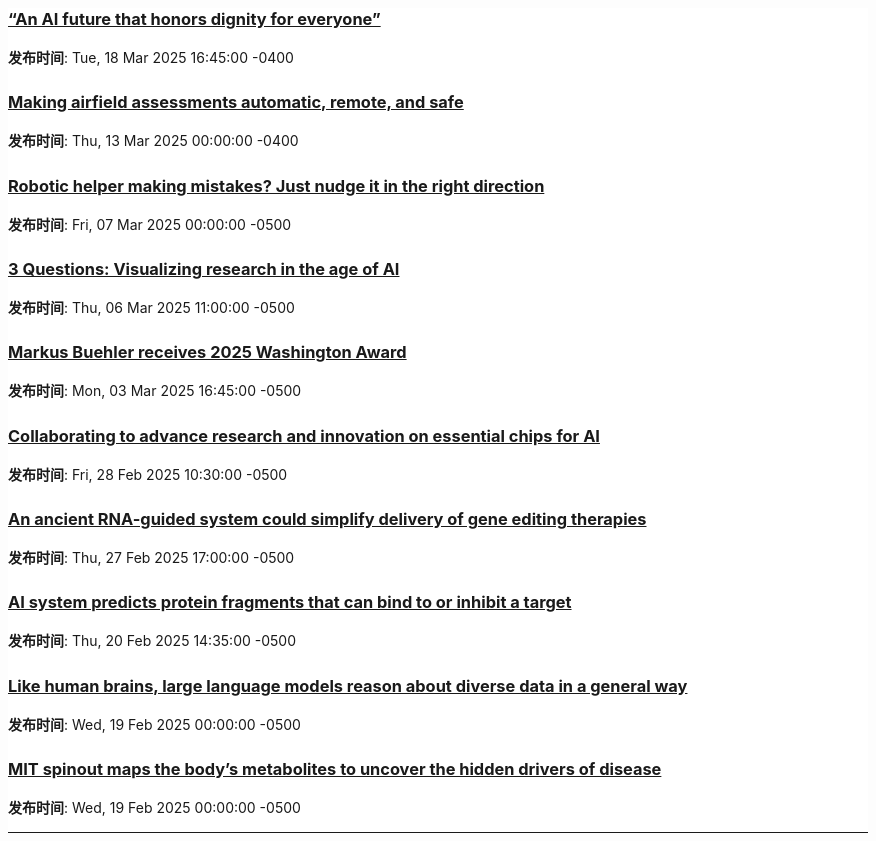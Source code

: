 ### [“An AI future that honors dignity for everyone”](https://news.mit.edu/2025/ai-future-honors-dignity-compton-lecture-0318)
**发布时间**: Tue, 18 Mar 2025 16:45:00 -0400

### [Making airfield assessments automatic, remote, and safe](https://news.mit.edu/2025/randall-pietersen-making-airfield-assessments-automatic-remote-safe-0313)
**发布时间**: Thu, 13 Mar 2025 00:00:00 -0400

### [Robotic helper making mistakes? Just nudge it in the right direction](https://news.mit.edu/2025/robotic-helper-mistakes-nudging-in-right-direction-0307)
**发布时间**: Fri, 07 Mar 2025 00:00:00 -0500

### [3 Questions: Visualizing research in the age of AI](https://news.mit.edu/2025/3-questions-visualizing-research-age-ai-0306)
**发布时间**: Thu, 06 Mar 2025 11:00:00 -0500

### [Markus Buehler receives 2025 Washington Award](https://news.mit.edu/2025/markus-buehler-receives-washington-award-0303)
**发布时间**: Mon, 03 Mar 2025 16:45:00 -0500

### [Collaborating to advance research and innovation on essential chips for AI](https://news.mit.edu/2025/mit-globalfoundries-collaborate-advance-research-innovation-essential-chips-for-ai-0228)
**发布时间**: Fri, 28 Feb 2025 10:30:00 -0500

### [An ancient RNA-guided system could simplify delivery of gene editing therapies](https://news.mit.edu/2025/ancient-rna-guided-system-could-simplify-delivery-gene-editing-therapies-0227)
**发布时间**: Thu, 27 Feb 2025 17:00:00 -0500

### [AI system predicts protein fragments that can bind to or inhibit a target](https://news.mit.edu/2025/ai-system-fragfold-predicts-protein-fragments-0220)
**发布时间**: Thu, 20 Feb 2025 14:35:00 -0500

### [Like human brains, large language models reason about diverse data in a general way](https://news.mit.edu/2025/large-language-models-reason-about-diverse-data-general-way-0219)
**发布时间**: Wed, 19 Feb 2025 00:00:00 -0500

### [MIT spinout maps the body’s metabolites to uncover the hidden drivers of disease](https://news.mit.edu/2025/mit-spinout-maps-body-metabolites-uncovering-hidden-disease-drivers-0219)
**发布时间**: Wed, 19 Feb 2025 00:00:00 -0500

---
